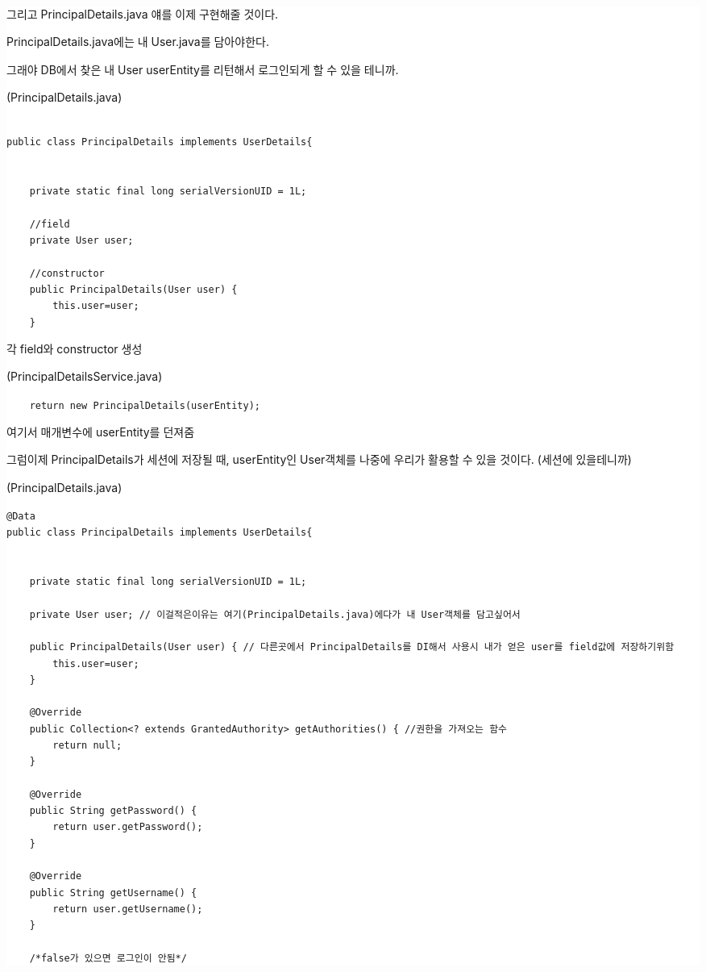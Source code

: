 그리고 PrincipalDetails.java 얘를 이제 구현해줄 것이다.

PrincipalDetails.java에는 내 User.java를 담아야한다.

그래야 DB에서 찾은 내 User userEntity를 리턴해서 로그인되게 할 수 있을 테니까.

(PrincipalDetails.java)

```

public class PrincipalDetails implements UserDetails{


	private static final long serialVersionUID = 1L;

    //field
	private User user;

    //constructor
	public PrincipalDetails(User user) {
		this.user=user;
	}

```

각 field와 constructor 생성

(PrincipalDetailsService.java)

```
	return new PrincipalDetails(userEntity);
```

여기서 매개변수에 userEntity를 던져줌

그럼이제 PrincipalDetails가 세션에 저장될 때, userEntity인 User객체를 나중에 우리가 활용할 수 있을 것이다. (세션에 있을테니까)

(PrincipalDetails.java)

```
@Data
public class PrincipalDetails implements UserDetails{


	private static final long serialVersionUID = 1L;

	private User user; // 이걸적은이유는 여기(PrincipalDetails.java)에다가 내 User객체를 담고싶어서

	public PrincipalDetails(User user) { // 다른곳에서 PrincipalDetails를 DI해서 사용시 내가 얻은 user를 field값에 저장하기위함
		this.user=user;
	}

	@Override
	public Collection<? extends GrantedAuthority> getAuthorities() { //권한을 가져오는 함수
		return null;
	}

	@Override
	public String getPassword() {
		return user.getPassword();
	}

	@Override
	public String getUsername() {
		return user.getUsername();
	}

	/*false가 있으면 로그인이 안됨*/
```